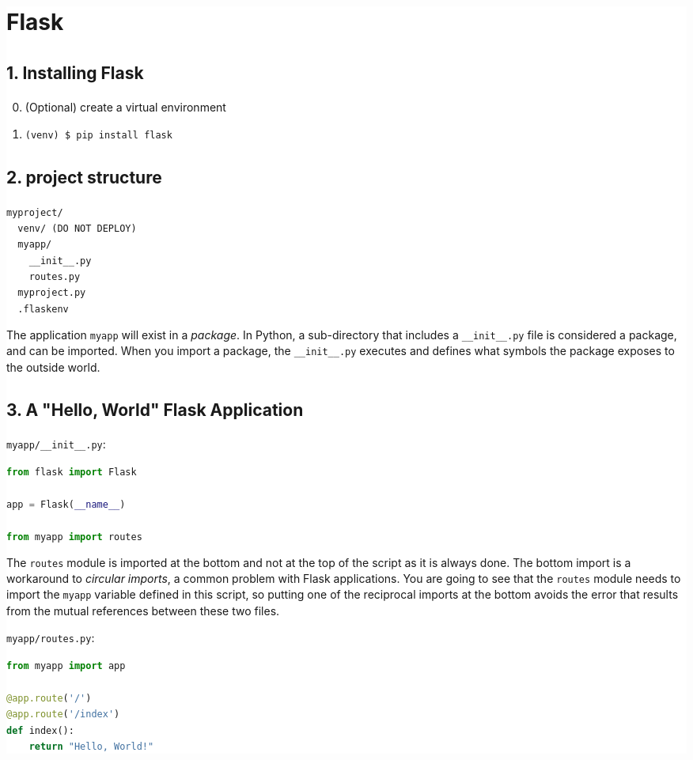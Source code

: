 # Flask

## 1. Installing Flask

0. (Optional) create a virtual environment

1. ```shell
   (venv) $ pip install flask
   ```

## 2. project structure

```
myproject/
  venv/ (DO NOT DEPLOY)
  myapp/
    __init__.py
    routes.py
  myproject.py
  .flaskenv
```

The application `myapp` will exist in a *package*. In Python, a sub-directory that includes a `__init__.py` file is considered a package, and can be imported. When you import a package, the `__init__.py` executes and defines what symbols the package exposes to the outside world.

## 3. A "Hello, World" Flask Application

`myapp/__init__.py`:

```python
from flask import Flask

app = Flask(__name__)

from myapp import routes
```

The `routes` module is imported at the bottom and not at the top of the script as it is always done. The bottom import is a workaround to *circular imports*, a common problem with Flask applications. You are going to see that the `routes` module needs to import the `myapp` variable defined in this script, so putting one of the reciprocal imports at the bottom avoids the error that results from the mutual references between these two files.

`myapp/routes.py`:

```python
from myapp import app

@app.route('/')
@app.route('/index')
def index():
    return "Hello, World!"
```
